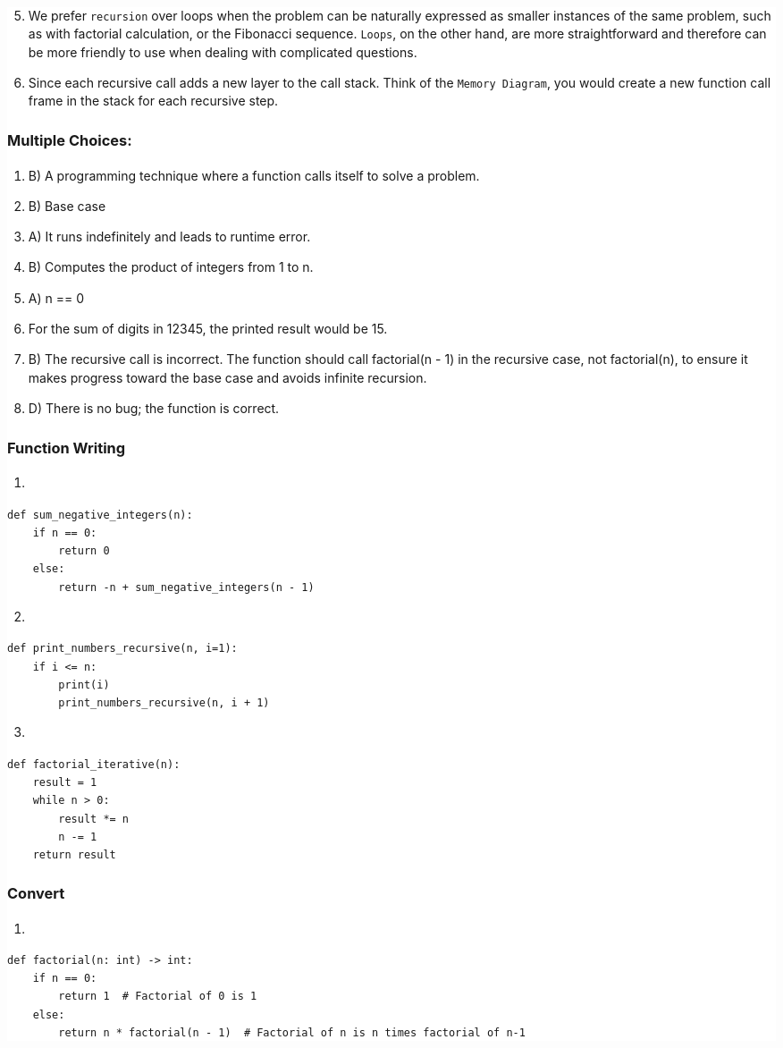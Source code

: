 5. We prefer `recursion` over loops when the problem can be naturally expressed as smaller instances of the same problem, such as with factorial calculation, or the Fibonacci sequence. `Loops`, on the other hand, are more straightforward and therefore can be more friendly to use when dealing with complicated questions.

6. Since each recursive call adds a new layer to the call stack. Think of the `Memory Diagram`, you would create a new function call frame in the stack for each recursive step.

### Multiple Choices:
1. B) A programming technique where a function calls itself to solve a problem.

2. B) Base case

3. A) It runs indefinitely and leads to runtime error.

4. B) Computes the product of integers from 1 to n.

5. A) n == 0

6. For the sum of digits in 12345, the printed result would be 15.

7. B) The recursive call is incorrect. The function should call factorial(n - 1) in the recursive case, not factorial(n), to ensure it makes progress toward the base case and avoids infinite recursion.

8. D) There is no bug; the function is correct.

### Function Writing
1. 
~~~
def sum_negative_integers(n):
    if n == 0:
        return 0
    else:
        return -n + sum_negative_integers(n - 1)
~~~

2. 
~~~
def print_numbers_recursive(n, i=1):
    if i <= n:
        print(i)
        print_numbers_recursive(n, i + 1)
~~~

3.
~~~
def factorial_iterative(n):
    result = 1
    while n > 0:
        result *= n
        n -= 1
    return result
~~~

### Convert
1. 
~~~
def factorial(n: int) -> int:
    if n == 0:
        return 1  # Factorial of 0 is 1
    else:
        return n * factorial(n - 1)  # Factorial of n is n times factorial of n-1
~~~
